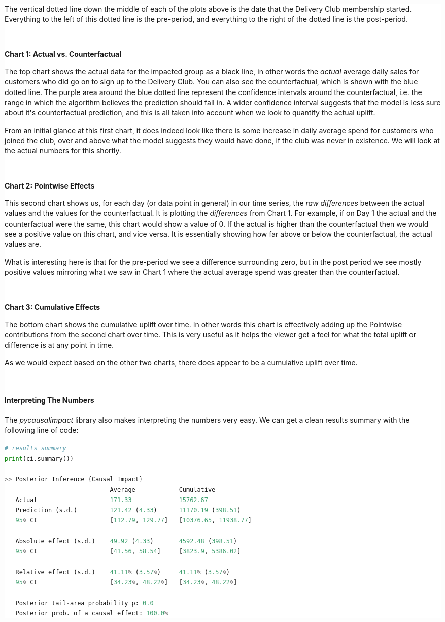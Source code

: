 The vertical dotted line down the middle of each of the plots above is the date that the Delivery Club membership started. Everything to the left of this dotted line is the pre-period, and everything to the right of the dotted line is the post-period.

<br>

**Chart 1: Actual vs. Counterfactual**

The top chart shows the actual data for the impacted group as a black line, in other words the *actual* average daily sales for customers who did go on to sign up to the Delivery Club. You can also see the counterfactual, which is shown with the blue dotted line. The purple area around the blue dotted line represent the confidence intervals around the counterfactual, i.e. the range in which the algorithm believes the prediction should fall in. A wider confidence interval suggests that the model is less sure about it's counterfactual prediction, and this is all taken into account when we look to quantify the actual uplift.

From an initial glance at this first chart, it does indeed look like there is some increase in daily average spend for customers who joined the club, over and above what the model suggests they would have done, if the club was never in existence. We will look at the actual numbers for this shortly.

<br>

**Chart 2: Pointwise Effects**

This second chart shows us, for each day (or data point in general) in our time series, the *raw differences* between the actual values and the values for the counterfactual. It is plotting the *differences* from Chart 1. For example, if on Day 1 the actual and the counterfactual were the same, this chart would show a value of 0. If the actual is higher than the counterfactual then we would see a positive value on this chart, and vice versa. It is essentially showing how far above or below the counterfactual, the actual values are.

What is interesting here is that for the pre-period we see a difference surrounding zero, but in the post period we see mostly positive values mirroring what we saw in Chart 1 where the actual average spend was greater than the counterfactual.

<br>

**Chart 3: Cumulative Effects**

The bottom chart shows the cumulative uplift over time. In other words this chart is effectively adding up the Pointwise contributions from the second chart over time. This is very useful as it helps the viewer get a feel for what the total uplift or difference is at any point in time.

As we would expect based on the other two charts, there does appear to be a cumulative uplift over time.

<br>

#### Interpreting The Numbers

The *pycausalimpact* library also makes interpreting the numbers very easy. We can get a clean results summary with the following line of code:

```python
# results summary
print(ci.summary())

>> Posterior Inference {Causal Impact}
                             Average            Cumulative
   Actual                    171.33             15762.67
   Prediction (s.d.)         121.42 (4.33)      11170.19 (398.51)
   95% CI                    [112.79, 129.77]   [10376.65, 11938.77]
   
   Absolute effect (s.d.)    49.92 (4.33)       4592.48 (398.51)
   95% CI                    [41.56, 58.54]     [3823.9, 5386.02]
   
   Relative effect (s.d.)    41.11% (3.57%)     41.11% (3.57%)
   95% CI                    [34.23%, 48.22%]   [34.23%, 48.22%]
   
   Posterior tail-area probability p: 0.0
   Posterior prob. of a causal effect: 100.0%
```